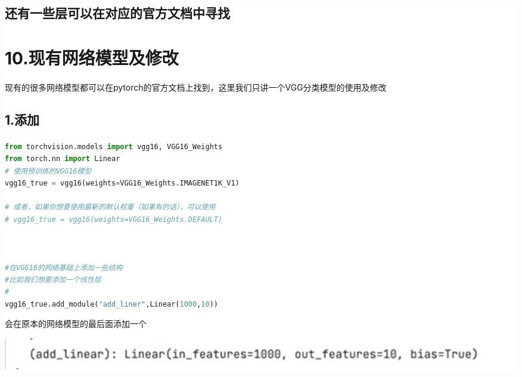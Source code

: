 







## 还有一些层可以在对应的官方文档中寻找











# 10.现有网络模型及修改

现有的很多网络模型都可以在pytorch的官方文档上找到，这里我们只讲一个VGG分类模型的使用及修改

## 1.添加

```python
from torchvision.models import vgg16, VGG16_Weights
from torch.nn import Linear
# 使用预训练的VGG16模型
vgg16_true = vgg16(weights=VGG16_Weights.IMAGENET1K_V1)

# 或者，如果你想要使用最新的默认权重（如果有的话），可以使用
# vgg16_true = vgg16(weights=VGG16_Weights.DEFAULT)



#在VGG16的网络基础上添加一些结构
#比如我们想要添加一个线性层
#
vgg16_true.add_module("add_liner",Linear(1000,10))
```

会在原本的网络模型的最后面添加一个

![image-20240914083924940](images/image-20240914083924940.png)




